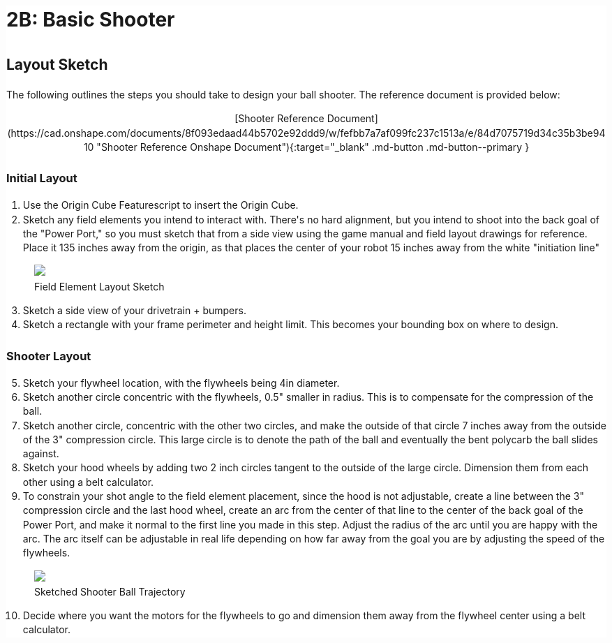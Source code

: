 # 2B: Basic Shooter

## Layout Sketch

The following outlines the steps you should take to design your ball shooter. The reference document is provided below:

<center>[Shooter Reference Document](https://cad.onshape.com/documents/8f093edaad44b5702e92ddd9/w/fefbb7a7af099fc237c1513a/e/84d7075719d34c35b3be9410 "Shooter Reference Onshape Document"){:target="_blank" .md-button .md-button--primary }</center>

### Initial Layout

1. Use the Origin Cube Featurescript to insert the Origin Cube.
2. Sketch any field elements you intend to interact with. There's no hard alignment, but you intend to shoot into the back goal of the "Power Port," so you must sketch that from a side view using the game manual and field layout drawings for reference. Place it 135 inches away from the origin, as that places the center of your robot 15 inches away from the white "initiation line"

<figure>
    <img src="/img/learning-course/stage2-shooter/Field Elements.webp" width="80%">    
    <figcaption>Field Element Layout Sketch</figcaption>
</figure>

3. Sketch a side view of your drivetrain + bumpers.
4. Sketch a rectangle with your frame perimeter and height limit. This becomes your bounding box on where to design.

### Shooter Layout

5. Sketch your flywheel location, with the flywheels being 4in diameter.
6. Sketch another circle concentric with the flywheels, 0.5" smaller in radius. This is to compensate for the compression of the ball.
7. Sketch another circle, concentric with the other two circles, and make the outside of that circle 7 inches away from the outside of the 3" compression circle. This large circle is to denote the path of the ball and eventually the bent polycarb the ball slides against.
8. Sketch your hood wheels by adding two 2 inch circles tangent to the outside of the large circle. Dimension them from each other using a belt calculator.
9. To constrain your shot angle to the field element placement, since the hood is not adjustable, create a line between the 3" compression circle and the last hood wheel, create an arc from the center of that line to the center of the back goal of the Power Port, and make it normal to the first line you made in this step. Adjust the radius of the arc until you are happy with the arc. The arc itself can be adjustable in real life depending on how far away from the goal you are by adjusting the speed of the flywheels.

<figure>
    <img src="/img/learning-course/stage2-shooter/Constrained Shot Angle.webp" width="80%">    
    <figcaption>Sketched Shooter Ball Trajectory</figcaption>
</figure>

10. Decide where you want the motors for the flywheels to go and dimension them away from the flywheel center using a belt calculator.
